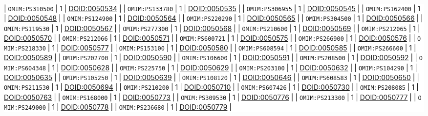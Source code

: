 | `OMIM:PS310500` |              1 | [DOID:0050534](http://purl.obolibrary.org/obo/DOID_0050534) |
| `OMIM:PS133780` |              1 | [DOID:0050535](http://purl.obolibrary.org/obo/DOID_0050535) |
| `OMIM:PS306955` |              1 | [DOID:0050545](http://purl.obolibrary.org/obo/DOID_0050545) |
| `OMIM:PS162400` |              1 | [DOID:0050548](http://purl.obolibrary.org/obo/DOID_0050548) |
| `OMIM:PS124900` |              1 | [DOID:0050564](http://purl.obolibrary.org/obo/DOID_0050564) |
| `OMIM:PS220290` |              1 | [DOID:0050565](http://purl.obolibrary.org/obo/DOID_0050565) |
| `OMIM:PS304500` |              1 | [DOID:0050566](http://purl.obolibrary.org/obo/DOID_0050566) |
| `OMIM:PS119530` |              1 | [DOID:0050567](http://purl.obolibrary.org/obo/DOID_0050567) |
| `OMIM:PS277300` |              1 | [DOID:0050568](http://purl.obolibrary.org/obo/DOID_0050568) |
| `OMIM:PS210600` |              1 | [DOID:0050569](http://purl.obolibrary.org/obo/DOID_0050569) |
| `OMIM:PS212065` |              1 | [DOID:0050570](http://purl.obolibrary.org/obo/DOID_0050570) |
| `OMIM:PS212066` |              1 | [DOID:0050571](http://purl.obolibrary.org/obo/DOID_0050571) |
| `OMIM:PS600721` |              1 | [DOID:0050575](http://purl.obolibrary.org/obo/DOID_0050575) |
| `OMIM:PS266900` |              1 | [DOID:0050576](http://purl.obolibrary.org/obo/DOID_0050576) |
| `OMIM:PS218330` |              1 | [DOID:0050577](http://purl.obolibrary.org/obo/DOID_0050577) |
| `OMIM:PS153100` |              1 | [DOID:0050580](http://purl.obolibrary.org/obo/DOID_0050580) |
| `OMIM:PS608594` |              1 | [DOID:0050585](http://purl.obolibrary.org/obo/DOID_0050585) |
| `OMIM:PS266600` |              1 | [DOID:0050589](http://purl.obolibrary.org/obo/DOID_0050589) |
| `OMIM:PS202700` |              1 | [DOID:0050590](http://purl.obolibrary.org/obo/DOID_0050590) |
| `OMIM:PS106600` |              1 | [DOID:0050591](http://purl.obolibrary.org/obo/DOID_0050591) |
| `OMIM:PS208500` |              1 | [DOID:0050592](http://purl.obolibrary.org/obo/DOID_0050592) |
| `OMIM:PS604348` |              1 | [DOID:0050628](http://purl.obolibrary.org/obo/DOID_0050628) |
| `OMIM:PS225750` |              1 | [DOID:0050629](http://purl.obolibrary.org/obo/DOID_0050629) |
| `OMIM:PS203100` |              1 | [DOID:0050632](http://purl.obolibrary.org/obo/DOID_0050632) |
| `OMIM:PS104290` |              1 | [DOID:0050635](http://purl.obolibrary.org/obo/DOID_0050635) |
| `OMIM:PS105250` |              1 | [DOID:0050639](http://purl.obolibrary.org/obo/DOID_0050639) |
| `OMIM:PS108120` |              1 | [DOID:0050646](http://purl.obolibrary.org/obo/DOID_0050646) |
| `OMIM:PS608583` |              1 | [DOID:0050650](http://purl.obolibrary.org/obo/DOID_0050650) |
| `OMIM:PS211530` |              1 | [DOID:0050694](http://purl.obolibrary.org/obo/DOID_0050694) |
| `OMIM:PS210200` |              1 | [DOID:0050710](http://purl.obolibrary.org/obo/DOID_0050710) |
| `OMIM:PS607426` |              1 | [DOID:0050730](http://purl.obolibrary.org/obo/DOID_0050730) |
| `OMIM:PS208085` |              1 | [DOID:0050763](http://purl.obolibrary.org/obo/DOID_0050763) |
| `OMIM:PS168000` |              1 | [DOID:0050773](http://purl.obolibrary.org/obo/DOID_0050773) |
| `OMIM:PS309530` |              1 | [DOID:0050776](http://purl.obolibrary.org/obo/DOID_0050776) |
| `OMIM:PS213300` |              1 | [DOID:0050777](http://purl.obolibrary.org/obo/DOID_0050777) |
| `OMIM:PS249000` |              1 | [DOID:0050778](http://purl.obolibrary.org/obo/DOID_0050778) |
| `OMIM:PS236680` |              1 | [DOID:0050779](http://purl.obolibrary.org/obo/DOID_0050779) |